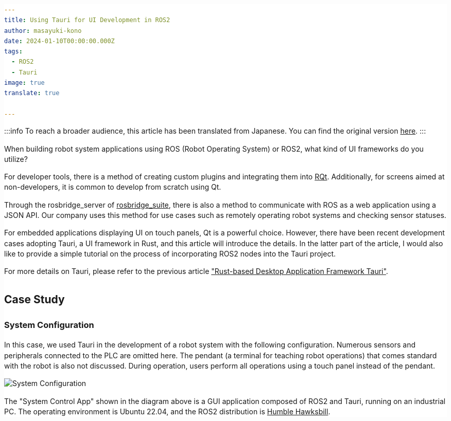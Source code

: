 ```yaml
---
title: Using Tauri for UI Development in ROS2
author: masayuki-kono
date: 2024-01-10T00:00:00.000Z
tags:
  - ROS2
  - Tauri
image: true
translate: true

---
```


:::info
To reach a broader audience, this article has been translated from Japanese.
You can find the original version [here](https://developer.mamezou-tech.com/robotics/ros/ros2-tauri/).
:::



When building robot system applications using ROS (Robot Operating System) or ROS2, what kind of UI frameworks do you utilize?

For developer tools, there is a method of creating custom plugins and integrating them into [RQt](https://docs.ros.org/en/humble/Concepts/Intermediate/About-RQt.html). Additionally, for screens aimed at non-developers, it is common to develop from scratch using Qt.

Through the rosbridge_server of [rosbridge_suite](https://github.com/RobotWebTools/rosbridge_suite), there is also a method to communicate with ROS as a web application using a JSON API. Our company uses this method for use cases such as remotely operating robot systems and checking sensor statuses.

For embedded applications displaying UI on touch panels, Qt is a powerful choice. However, there have been recent development cases adopting Tauri, a UI framework in Rust, and this article will introduce the details. In the latter part of the article, I would also like to provide a simple tutorial on the process of incorporating ROS2 nodes into the Tauri project.

For more details on Tauri, please refer to the previous article ["Rust-based Desktop Application Framework Tauri"](https://tauri.app/v1/guides/getting-started/prerequisites#setting-up-linux).

## Case Study

### System Configuration

In this case, we used Tauri in the development of a robot system with the following configuration. Numerous sensors and peripherals connected to the PLC are omitted here. The pendant (a terminal for teaching robot operations) that comes standard with the robot is also not discussed. During operation, users perform all operations using a touch panel instead of the pendant.

![System Configuration](/img/robotics/ros/ros2-tauri-system-structure.png)

The "System Control App" shown in the diagram above is a GUI application composed of ROS2 and Tauri, running on an industrial PC. The operating environment is Ubuntu 22.04, and the ROS2 distribution is [Humble Hawksbill](https://docs.ros.org/en/rolling/Releases.html).
